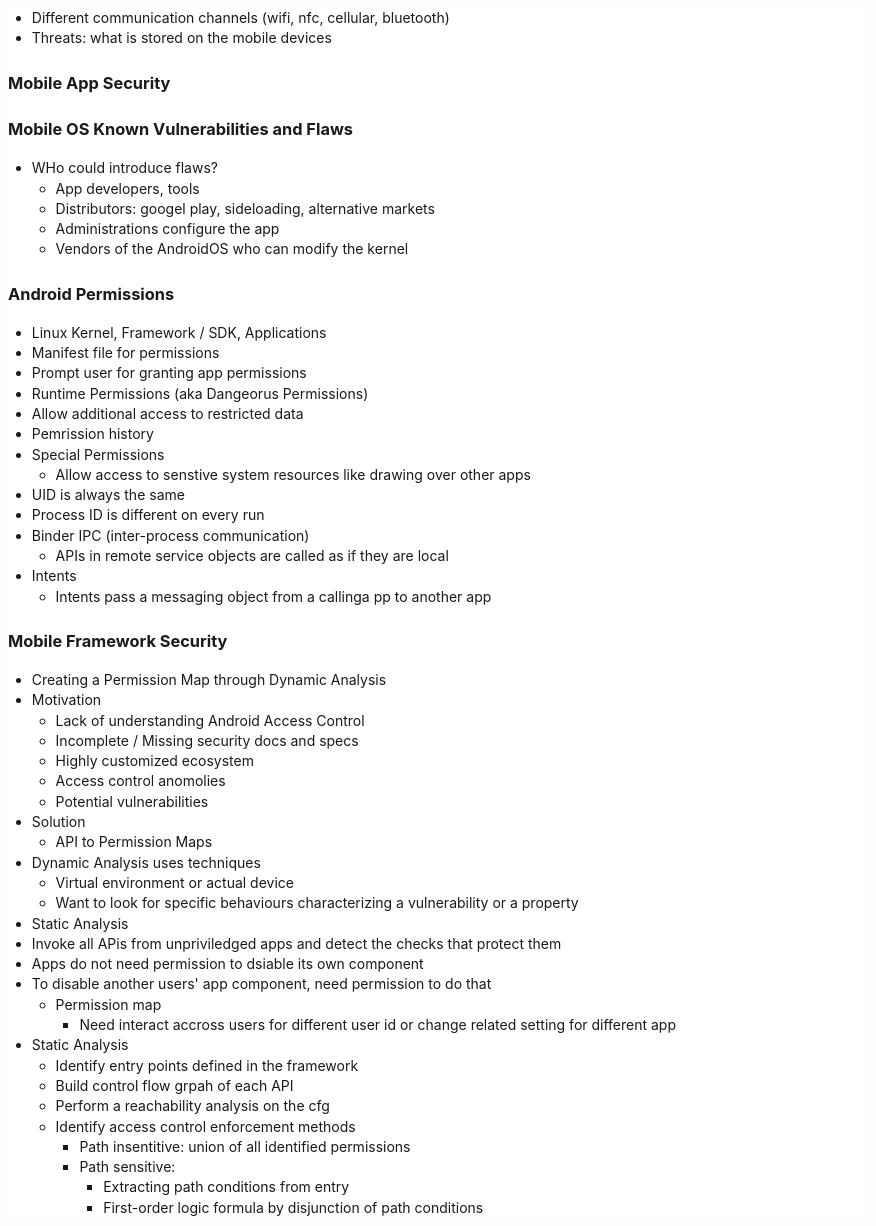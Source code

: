 - Different communication channels (wifi, nfc, cellular, bluetooth)
- Threats: what is stored on the mobile devices

### Mobile App Security

### Mobile OS Known Vulnerabilities and Flaws

- WHo could introduce flaws?
  - App developers, tools
  - Distributors: googel play, sideloading, alternative markets
  - Administrations configure the app
  - Vendors of the AndroidOS who can modify the kernel

### Android Permissions

- Linux Kernel, Framework / SDK, Applications
- Manifest file for permissions
- Prompt user for granting app permissions
- Runtime Permissions (aka Dangeorus Permissions)
- Allow additional access to restricted data
- Pemrission history
- Special Permissions
  - Allow access to senstive system resources like drawing over other apps
- UID is always the same
- Process ID is different on every run
- Binder IPC (inter-process communication)
  - APIs in remote service objects are called as if they are local
- Intents
  - Intents pass a messaging object from a callinga pp to another app

### Mobile Framework Security

- Creating a Permission Map through Dynamic Analysis
- Motivation
  - Lack of understanding Android Access Control
  - Incomplete / Missing security docs and specs
  - Highly customized ecosystem
  - Access control anomolies
  - Potential vulnerabilities
- Solution
  - API to Permission Maps
- Dynamic Analysis uses techniques
  - Virtual environment or actual device
  - Want to look for specific behaviours characterizing a vulnerability or a property
- Static Analysis
- Invoke all APis from unpriviledged apps and detect the checks that protect them
- Apps do not need permission to dsiable its own component
- To disable another users' app component, need permission to do that
  - Permission map
    - Need interact accross users for different user id or change related setting for different app
- Static Analysis
  - Identify entry points defined in the framework
  - Build control flow grpah of each API
  - Perform a reachability analysis on the cfg
  - Identify access control enforcement methods
    - Path insentitive: union of all identified permissions
    - Path sensitive:
      - Extracting path conditions from entry
      - First-order logic formula by disjunction of path conditions
